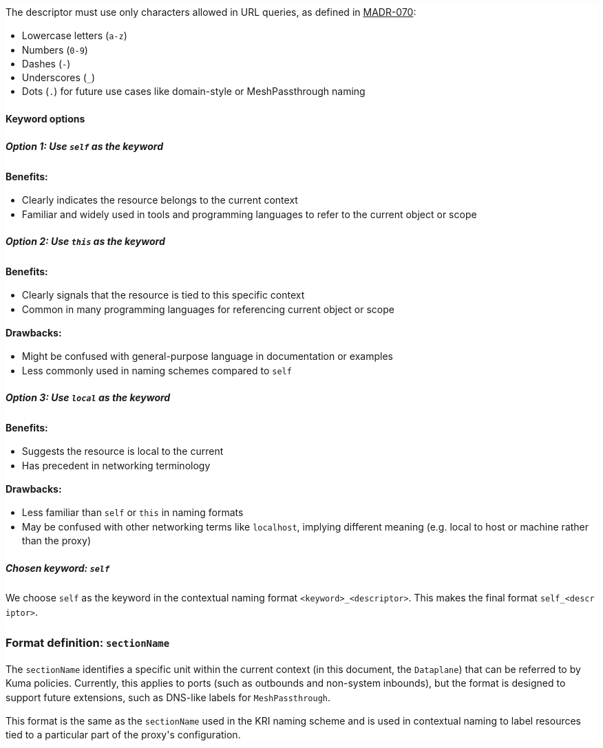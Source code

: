 The descriptor must use only characters allowed in URL queries, as defined in [MADR-070](070-resource-identifier.md#url-query):

* Lowercase letters (`a-z`)
* Numbers (`0-9`)
* Dashes (`-`)
* Underscores (`_`)
* Dots (`.`) for future use cases like domain-style or MeshPassthrough naming

#### Keyword options

##### Option 1: Use `self` as the keyword

**Benefits:**

* Clearly indicates the resource belongs to the current context
* Familiar and widely used in tools and programming languages to refer to the current object or scope

##### Option 2: Use `this` as the keyword

**Benefits:**

* Clearly signals that the resource is tied to this specific context
* Common in many programming languages for referencing current object or scope

**Drawbacks:**

* Might be confused with general-purpose language in documentation or examples
* Less commonly used in naming schemes compared to `self`

##### Option 3: Use `local` as the keyword

**Benefits:**

* Suggests the resource is local to the current
* Has precedent in networking terminology

**Drawbacks:**

* Less familiar than `self` or `this` in naming formats
* May be confused with other networking terms like `localhost`, implying different meaning (e.g. local to host or machine rather than the proxy)

##### Chosen keyword: `self`

We choose `self` as the keyword in the contextual naming format `<keyword>_<descriptor>`. This makes the final format `self_<descriptor>`.

### Format definition: `sectionName`

The `sectionName` identifies a specific unit within the current context (in this document, the `Dataplane`) that can be referred to by Kuma policies. Currently, this applies to ports (such as outbounds and non-system inbounds), but the format is designed to support future extensions, such as DNS-like labels for `MeshPassthrough`.

This format is the same as the `sectionName` used in the KRI naming scheme and is used in contextual naming to label resources tied to a particular part of the proxy's configuration.
